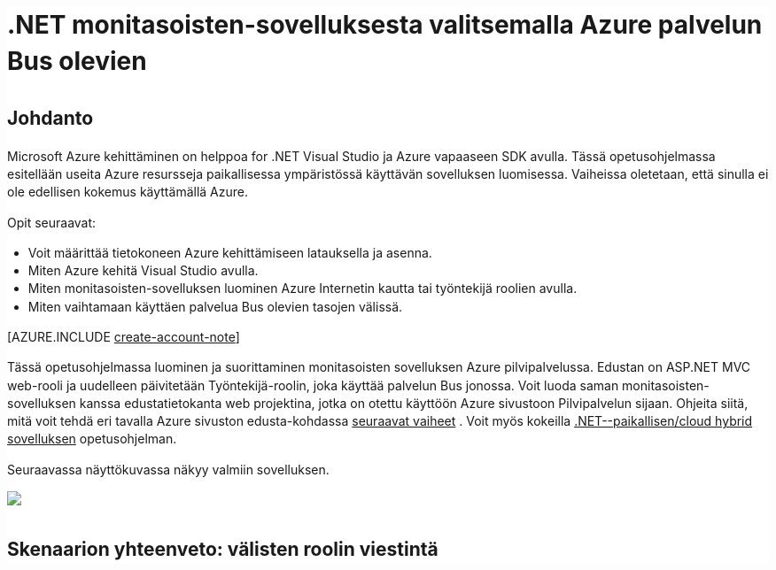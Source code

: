 <properties
    pageTitle=".NET monitasoisten-sovellus | Microsoft Azure"
    description=".NET-opetusohjelma, jonka avulla voit kehittää monitasoisten-sovellus, joka käyttää palvelun Bus olevien kommunikoimiseen tasojen välissä Azure-tietokannassa."
    services="service-bus"
    documentationCenter=".net"
    authors="sethmanheim"
    manager="timlt"
    editor=""/>

<tags
    ms.service="service-bus"
    ms.workload="tbd"
    ms.tgt_pltfrm="na"
    ms.devlang="dotnet"
    ms.topic="get-started-article"
    ms.date="09/01/2016"
    ms.author="sethm"/>

# <a name="net-multi-tier-application-using-azure-service-bus-queues"></a>.NET monitasoisten-sovelluksesta valitsemalla Azure palvelun Bus olevien

## <a name="introduction"></a>Johdanto

Microsoft Azure kehittäminen on helppoa for .NET Visual Studio ja Azure vapaaseen SDK avulla. Tässä opetusohjelmassa esitellään useita Azure resursseja paikallisessa ympäristössä käyttävän sovelluksen luomisessa. Vaiheissa oletetaan, että sinulla ei ole edellisen kokemus käyttämällä Azure.

Opit seuraavat:

-   Voit määrittää tietokoneen Azure kehittämiseen latauksella ja asenna.
-   Miten Azure kehitä Visual Studio avulla.
-   Miten monitasoisten-sovelluksen luominen Azure Internetin kautta tai työntekijä roolien avulla.
-   Miten vaihtamaan käyttäen palvelua Bus olevien tasojen välissä.

[AZURE.INCLUDE [create-account-note](../../includes/create-account-note.md)]

Tässä opetusohjelmassa luominen ja suorittaminen monitasoisten sovelluksen Azure pilvipalvelussa. Edustan on ASP.NET MVC web-rooli ja uudelleen päivitetään Työntekijä-roolin, joka käyttää palvelun Bus jonossa. Voit luoda saman monitasoisten-sovelluksen kanssa edustatietokanta web projektina, jotka on otettu käyttöön Azure sivustoon Pilvipalvelun sijaan. Ohjeita siitä, mitä voit tehdä eri tavalla Azure sivuston edusta-kohdassa [seuraavat vaiheet](#nextsteps) . Voit myös kokeilla [.NET--paikallisen/cloud hybrid sovelluksen](../service-bus-relay/service-bus-dotnet-hybrid-app-using-service-bus-relay.md) opetusohjelman.

Seuraavassa näyttökuvassa näkyy valmiin sovelluksen.

![][0]

## <a name="scenario-overview-inter-role-communication"></a>Skenaarion yhteenveto: välisten roolin viestintä


  [0]: ./media/service-bus-dotnet-multi-tier-app-using-service-bus-queues/getting-started-multi-tier-01.png
  [1]: ./media/service-bus-dotnet-multi-tier-app-using-service-bus-queues/getting-started-multi-tier-100.png
  [2]: ./media/service-bus-dotnet-multi-tier-app-using-service-bus-queues/getting-started-multi-tier-101.png
  [Työkalut ja SDK-paketissa]: http://go.microsoft.com/fwlink/?LinkId=271920
  [GetSetting]: https://msdn.microsoft.com/library/azure/microsoft.windowsazure.cloudconfigurationmanager.getsetting.aspx
  [Microsoft.WindowsAzure.Configuration.CloudConfigurationManager]: https://msdn.microsoft.com/library/azure/microsoft.windowsazure.cloudconfigurationmanager.aspx
  [NamespaceMananger]: https://msdn.microsoft.com/library/azure/microsoft.servicebus.namespacemanager.aspx
  [QueueClient]: https://msdn.microsoft.com/library/azure/microsoft.servicebus.messaging.queueclient.aspx
  [TopicClient]: https://msdn.microsoft.com/library/azure/microsoft.servicebus.messaging.topicclient.aspx
  [EventHubClient]: https://msdn.microsoft.com/library/azure/microsoft.servicebus.messaging.eventhubclient.aspx
  [9]: ./media/service-bus-dotnet-multi-tier-app-using-service-bus-queues/getting-started-multi-tier-10.png
  [10]: ./media/service-bus-dotnet-multi-tier-app-using-service-bus-queues/getting-started-multi-tier-11.png
  [11]: ./media/service-bus-dotnet-multi-tier-app-using-service-bus-queues/getting-started-multi-tier-02.png
  [12]: ./media/service-bus-dotnet-multi-tier-app-using-service-bus-queues/getting-started-multi-tier-12.png
  [13]: ./media/service-bus-dotnet-multi-tier-app-using-service-bus-queues/getting-started-multi-tier-13.png
  [14]: ./media/service-bus-dotnet-multi-tier-app-using-service-bus-queues/getting-started-multi-tier-33.png
  [15]: ./media/service-bus-dotnet-multi-tier-app-using-service-bus-queues/getting-started-multi-tier-34.png
  [16]: ./media/service-bus-dotnet-multi-tier-app-using-service-bus-queues/getting-started-multi-tier-14.png
  [17]: ./media/service-bus-dotnet-multi-tier-app-using-service-bus-queues/getting-started-multi-tier-36.png
  [18]: ./media/service-bus-dotnet-multi-tier-app-using-service-bus-queues/getting-started-multi-tier-37.png
  [19]: ./media/service-bus-dotnet-multi-tier-app-using-service-bus-queues/getting-started-multi-tier-38.png
  [20]: ./media/service-bus-dotnet-multi-tier-app-using-service-bus-queues/getting-started-multi-tier-39.png
  [23]: ./media/service-bus-dotnet-multi-tier-app-using-service-bus-queues/SBWorkerRole1.png
  [25]: ./media/service-bus-dotnet-multi-tier-app-using-service-bus-queues/SBWorkerRoleProperties.png
  [26]: ./media/service-bus-dotnet-multi-tier-app-using-service-bus-queues/SBNewWorkerRole.png
  [28]: ./media/service-bus-dotnet-multi-tier-app-using-service-bus-queues/getting-started-multi-tier-40.png
  [sbmsdn]: http://msdn.microsoft.com/library/azure/ee732537.aspx  
  [sbwacom]: /documentation/services/service-bus/  
  [sbwacomqhowto]: service-bus-dotnet-get-started-with-queues.md  
  [mutitierstorage]: https://code.msdn.microsoft.com/Windows-Azure-Multi-Tier-eadceb36